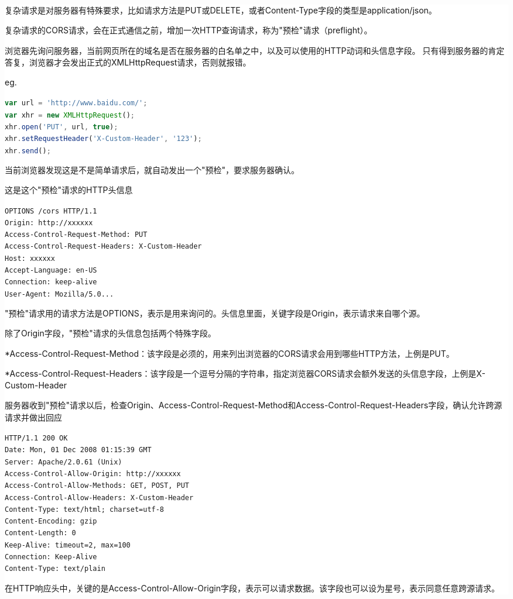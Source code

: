 复杂请求是对服务器有特殊要求，比如请求方法是PUT或DELETE，或者Content-Type字段的类型是application/json。

复杂请求的CORS请求，会在正式通信之前，增加一次HTTP查询请求，称为"预检"请求（preflight）。

浏览器先询问服务器，当前网页所在的域名是否在服务器的白名单之中，以及可以使用的HTTP动词和头信息字段。
只有得到服务器的肯定答复，浏览器才会发出正式的XMLHttpRequest请求，否则就报错。

eg.

```js
var url = 'http://www.baidu.com/';
var xhr = new XMLHttpRequest();
xhr.open('PUT', url, true);
xhr.setRequestHeader('X-Custom-Header', '123');
xhr.send();
```

当前浏览器发现这是不是简单请求后，就自动发出一个"预检"，要求服务器确认。

这是这个"预检"请求的HTTP头信息

```auto
OPTIONS /cors HTTP/1.1
Origin: http://xxxxxx
Access-Control-Request-Method: PUT
Access-Control-Request-Headers: X-Custom-Header
Host: xxxxxx
Accept-Language: en-US
Connection: keep-alive
User-Agent: Mozilla/5.0...
```

"预检"请求用的请求方法是OPTIONS，表示是用来询问的。头信息里面，关键字段是Origin，表示请求来自哪个源。

除了Origin字段，"预检"请求的头信息包括两个特殊字段。

*Access-Control-Request-Method：该字段是必须的，用来列出浏览器的CORS请求会用到哪些HTTP方法，上例是PUT。

*Access-Control-Request-Headers：该字段是一个逗号分隔的字符串，指定浏览器CORS请求会额外发送的头信息字段，上例是X-Custom-Header

服务器收到"预检"请求以后，检查Origin、Access-Control-Request-Method和Access-Control-Request-Headers字段，确认允许跨源请求并做出回应

```auto
HTTP/1.1 200 OK
Date: Mon, 01 Dec 2008 01:15:39 GMT
Server: Apache/2.0.61 (Unix)
Access-Control-Allow-Origin: http://xxxxxx
Access-Control-Allow-Methods: GET, POST, PUT
Access-Control-Allow-Headers: X-Custom-Header
Content-Type: text/html; charset=utf-8
Content-Encoding: gzip
Content-Length: 0
Keep-Alive: timeout=2, max=100
Connection: Keep-Alive
Content-Type: text/plain
```

在HTTP响应头中，关键的是Access-Control-Allow-Origin字段，表示可以请求数据。该字段也可以设为星号，表示同意任意跨源请求。
